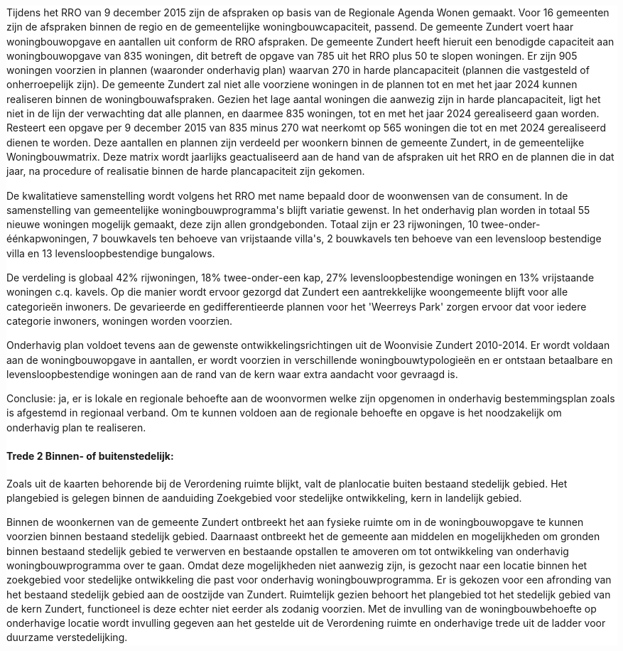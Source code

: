 Tijdens het RRO van 9 december 2015 zijn de afspraken op basis van de Regionale Agenda Wonen gemaakt. Voor 16 gemeenten zijn de afspraken binnen de regio en de gemeentelijke woningbouwcapaciteit, passend. De gemeente Zundert voert haar woningbouwopgave en aantallen uit conform de RRO afspraken. De gemeente Zundert heeft hieruit een benodigde capaciteit aan woningbouwopgave van 835 woningen, dit betreft de opgave van 785 uit het RRO plus 50 te slopen woningen. Er zijn 905 woningen voorzien in plannen (waaronder onderhavig plan) waarvan 270 in harde plancapaciteit (plannen die vastgesteld of onherroepelijk zijn). De gemeente Zundert zal niet alle voorziene woningen in de plannen tot en met het jaar 2024 kunnen realiseren binnen de woningbouwafspraken. Gezien het lage aantal woningen die aanwezig zijn in harde plancapaciteit, ligt het niet in de lijn der verwachting dat alle plannen, en daarmee 835 woningen, tot en met het jaar 2024 gerealiseerd gaan worden. Resteert een opgave per 9 december 2015 van 835 minus 270 wat neerkomt op 565 woningen die tot en met 2024 gerealiseerd dienen te worden. Deze aantallen en plannen zijn verdeeld per woonkern binnen de gemeente Zundert, in de gemeentelijke Woningbouwmatrix. Deze matrix wordt jaarlijks geactualiseerd aan de hand van de afspraken uit het RRO en de plannen die in dat jaar, na procedure of realisatie binnen de harde plancapaciteit zijn gekomen.

De kwalitatieve samenstelling wordt volgens het RRO met name bepaald door de woonwensen van de consument. In de samenstelling van gemeentelijke woningbouwprogramma's blijft variatie gewenst. In het onderhavig plan worden in totaal 55 nieuwe woningen mogelijk gemaakt, deze zijn allen grondgebonden. Totaal zijn er 23 rijwoningen, 10 twee-onder-éénkapwoningen, 7 bouwkavels ten behoeve van vrijstaande villa's, 2 bouwkavels ten behoeve van een levensloop bestendige villa en 13 levensloopbestendige bungalows.

De verdeling is globaal 42% rijwoningen, 18% twee-onder-een kap, 27% levensloopbestendige woningen en 13% vrijstaande woningen c.q. kavels. Op die manier wordt ervoor gezorgd dat Zundert een aantrekkelijke woongemeente blijft voor alle categorieën inwoners. De gevarieerde en gedifferentieerde plannen voor het 'Weerreys Park' zorgen ervoor dat voor iedere categorie inwoners, woningen worden voorzien.

Onderhavig plan voldoet tevens aan de gewenste ontwikkelingsrichtingen uit de Woonvisie Zundert 2010-2014. Er wordt voldaan aan de woningbouwopgave in aantallen, er wordt voorzien in verschillende woningbouwtypologieën en er ontstaan betaalbare en levensloopbestendige woningen aan de rand van de kern waar extra aandacht voor gevraagd is.

Conclusie: ja, er is lokale en regionale behoefte aan de woonvormen welke zijn opgenomen in onderhavig bestemmingsplan zoals is afgestemd in regionaal verband. Om te kunnen voldoen aan de regionale behoefte en opgave is het noodzakelijk om onderhavig plan te realiseren.

#### Trede 2 Binnen- of buitenstedelijk:

Zoals uit de kaarten behorende bij de Verordening ruimte blijkt, valt de planlocatie buiten bestaand stedelijk gebied. Het plangebied is gelegen binnen de aanduiding Zoekgebied voor stedelijke ontwikkeling, kern in landelijk gebied.

Binnen de woonkernen van de gemeente Zundert ontbreekt het aan fysieke ruimte om in de woningbouwopgave te kunnen voorzien binnen bestaand stedelijk gebied. Daarnaast ontbreekt het de gemeente aan middelen en mogelijkheden om gronden binnen bestaand stedelijk gebied te verwerven en bestaande opstallen te amoveren om tot ontwikkeling van onderhavig woningbouwprogramma over te gaan. Omdat deze mogelijkheden niet aanwezig zijn, is gezocht naar een locatie binnen het zoekgebied voor stedelijke ontwikkeling die past voor onderhavig woningbouwprogramma. Er is gekozen voor een afronding van het bestaand stedelijk gebied aan de oostzijde van Zundert. Ruimtelijk gezien behoort het plangebied tot het stedelijk gebied van de kern Zundert, functioneel is deze echter niet eerder als zodanig voorzien. Met de invulling van de woningbouwbehoefte op onderhavige locatie wordt invulling gegeven aan het gestelde uit de Verordening ruimte en onderhavige trede uit de ladder voor duurzame verstedelijking.
